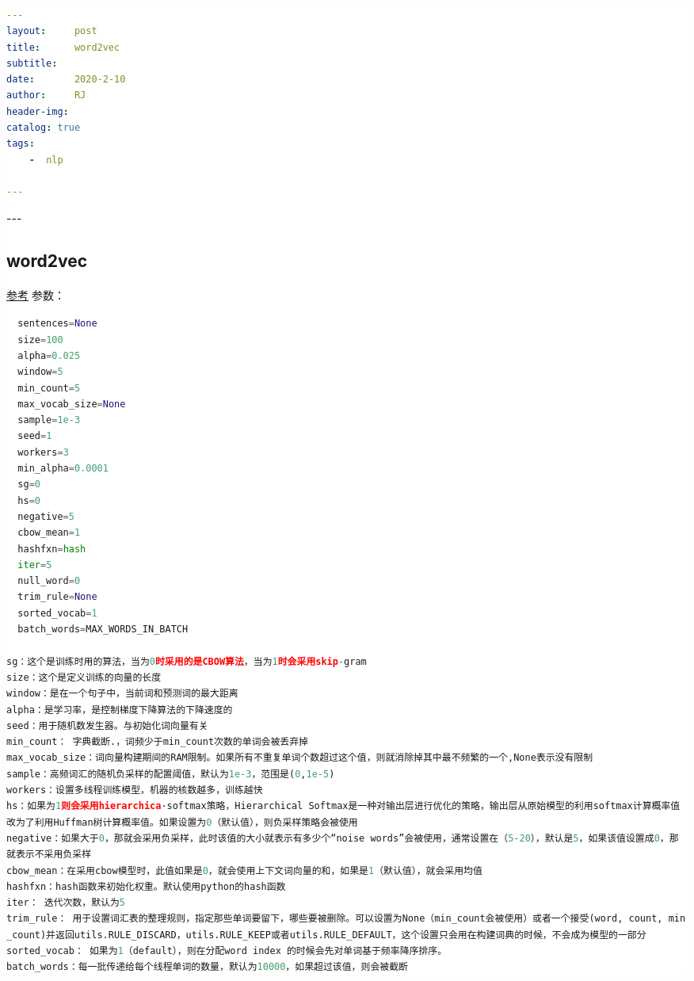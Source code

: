```yaml
---
layout:     post
title:      word2vec
subtitle:   
date:       2020-2-10
author:     RJ
header-img: 
catalog: true
tags:
    -  nlp

---
```

<p id = "build"></p>
---


## word2vec
[参考](https://www.jianshu.com/p/972d0db609f2)
参数：

```python
  sentences=None
  size=100
  alpha=0.025
  window=5
  min_count=5
  max_vocab_size=None
  sample=1e-3
  seed=1
  workers=3
  min_alpha=0.0001
  sg=0
  hs=0
  negative=5
  cbow_mean=1
  hashfxn=hash
  iter=5
  null_word=0
  trim_rule=None
  sorted_vocab=1
  batch_words=MAX_WORDS_IN_BATCH

sg：这个是训练时用的算法，当为0时采用的是CBOW算法，当为1时会采用skip-gram
size：这个是定义训练的向量的长度
window：是在一个句子中，当前词和预测词的最大距离
alpha：是学习率，是控制梯度下降算法的下降速度的
seed：用于随机数发生器。与初始化词向量有关
min_count： 字典截断.，词频少于min_count次数的单词会被丢弃掉
max_vocab_size：词向量构建期间的RAM限制。如果所有不重复单词个数超过这个值，则就消除掉其中最不频繁的一个,None表示没有限制
sample：高频词汇的随机负采样的配置阈值，默认为1e-3，范围是(0,1e-5)
workers：设置多线程训练模型，机器的核数越多，训练越快
hs：如果为1则会采用hierarchica·softmax策略，Hierarchical Softmax是一种对输出层进行优化的策略，输出层从原始模型的利用softmax计算概率值改为了利用Huffman树计算概率值。如果设置为0（默认值），则负采样策略会被使用
negative：如果大于0，那就会采用负采样，此时该值的大小就表示有多少个“noise words”会被使用，通常设置在（5-20），默认是5，如果该值设置成0，那就表示不采用负采样
cbow_mean：在采用cbow模型时，此值如果是0，就会使用上下文词向量的和，如果是1（默认值），就会采用均值
hashfxn：hash函数来初始化权重。默认使用python的hash函数
iter： 迭代次数，默认为5
trim_rule： 用于设置词汇表的整理规则，指定那些单词要留下，哪些要被删除。可以设置为None（min_count会被使用）或者一个接受(word, count, min_count)并返回utils.RULE_DISCARD，utils.RULE_KEEP或者utils.RULE_DEFAULT，这个设置只会用在构建词典的时候，不会成为模型的一部分
sorted_vocab： 如果为1（default），则在分配word index 的时候会先对单词基于频率降序排序。
batch_words：每一批传递给每个线程单词的数量，默认为10000，如果超过该值，则会被截断
```